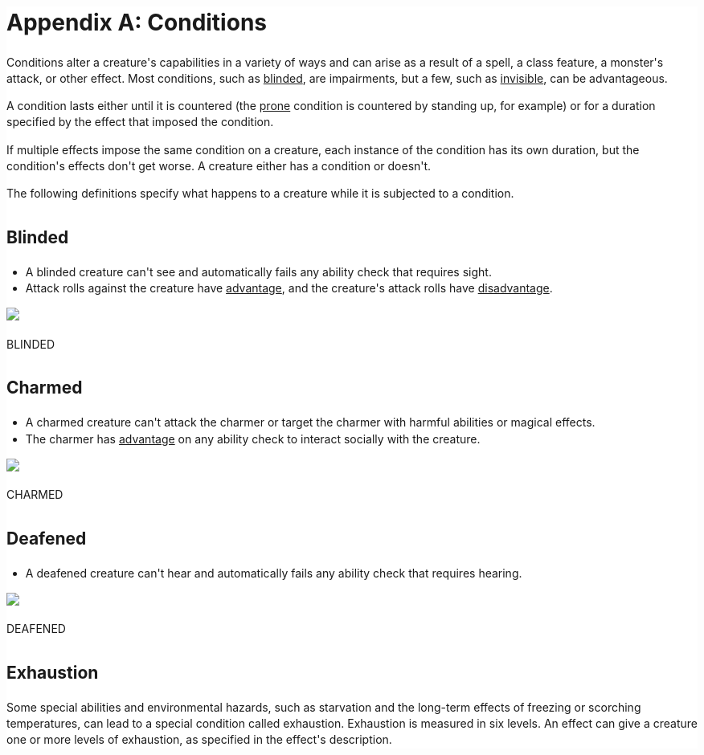 # Appendix A: Conditions

Conditions alter a creature's capabilities in a variety of ways and can arise as a result of a spell, a class feature, a monster's attack, or other effect. Most conditions, such as [blinded](Conditions#Blinded), are impairments, but a few, such as [invisible](Conditions#Invisible), can be advantageous.

A condition lasts either until it is countered (the [prone](Conditions#Prone) condition is countered by standing up, for example) or for a duration specified by the effect that imposed the condition.

If multiple effects impose the same condition on a creature, each instance of the condition has its own duration, but the condition's effects don't get worse. A creature either has a condition or doesn't.

The following definitions specify what happens to a creature while it is subjected to a condition.

## Blinded

- A blinded creature can't see and automatically fails any ability check that requires sight.
- Attack rolls against the creature have [advantage](<Abilities#Advantage and Disadvantage>), and the creature's attack rolls have [disadvantage](<Abilities#Advantage and Disadvantage>).

[![](https://www.dndbeyond.com/attachments/thumbnails/7/632/150/243/appa-blinded.png)](https://www.dndbeyond.com/attachments/7/632/appa-blinded.png)

BLINDED

## Charmed

- A charmed creature can't attack the charmer or target the charmer with harmful abilities or magical effects.
- The charmer has [advantage](<Abilities#Advantage and Disadvantage>) on any ability check to interact socially with the creature.

[![](https://www.dndbeyond.com/attachments/thumbnails/7/633/200/274/appa-charmed.png)](https://www.dndbeyond.com/attachments/7/633/appa-charmed.png)

CHARMED

## Deafened

- A deafened creature can't hear and automatically fails any ability check that requires hearing.

[![](https://www.dndbeyond.com/attachments/thumbnails/7/634/200/254/appa-deafened.png)](https://www.dndbeyond.com/attachments/7/634/appa-deafened.png)

DEAFENED

## Exhaustion

Some special abilities and environmental hazards, such as starvation and the long-term effects of freezing or scorching temperatures, can lead to a special condition called exhaustion. Exhaustion is measured in six levels. An effect can give a creature one or more levels of exhaustion, as specified in the effect's description.
